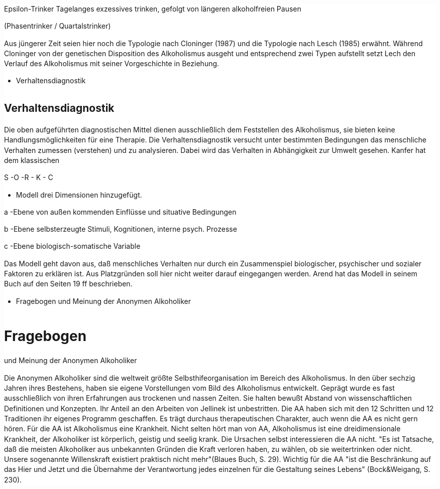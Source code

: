 Epsilon-Trinker
Tagelanges exzessives trinken, gefolgt von längeren alkoholfreien Pausen

(Phasentrinker / Quartalstrinker)

Aus jüngerer Zeit seien
hier noch die Typologie nach Cloninger (1987) und die Typologie nach Lesch
(1985) erwähnt. Während Cloninger von der genetischen Disposition des
Alkoholismus ausgeht und entsprechend zwei Typen aufstellt setzt Lech den
Verlauf des Alkoholismus mit seiner Vorgeschichte in Beziehung.

- Verhaltensdiagnostik

## Verhaltensdiagnostik

Die oben aufgeführten
diagnostischen Mittel dienen ausschließlich dem Feststellen des Alkoholismus,
sie bieten keine Handlungsmöglichkeiten für eine Therapie. Die
Verhaltensdiagnostik versucht unter bestimmten Bedingungen das menschliche
Verhalten zumessen (verstehen) und zu analysieren. Dabei wird das Verhalten in
Abhängigkeit zur Umwelt gesehen. Kanfer hat dem klassischen

S -O -R - K - C
- Modell drei Dimensionen hinzugefügt.

a -Ebene
von außen kommenden Einflüsse und situative Bedingungen

b -Ebene
selbsterzeugte Stimuli, Kognitionen, interne psych. Prozesse

c -Ebene
biologisch-somatische Variable

Das Modell geht davon
aus, daß menschliches Verhalten nur durch ein Zusammenspiel biologischer,
psychischer und sozialer Faktoren zu erklären ist. Aus Platzgründen soll hier
nicht weiter darauf eingegangen werden. Arend hat das Modell in seinem Buch auf
den Seiten 19 ff beschrieben.

- Fragebogen
und Meinung der Anonymen Alkoholiker

# Fragebogen
und Meinung der Anonymen Alkoholiker

Die Anonymen Alkoholiker
sind die weltweit größte Selbsthifeorganisation im Bereich des Alkoholismus.
In den über sechzig Jahren ihres Bestehens, haben sie eigene Vorstellungen vom
Bild des Alkoholismus entwickelt. Geprägt wurde es fast ausschließlich von
ihren Erfahrungen aus trockenen und nassen Zeiten. Sie halten bewußt Abstand
von wissenschaftlichen Definitionen und Konzepten. Ihr Anteil an den Arbeiten
von Jellinek ist unbestritten. Die AA haben sich mit den 12 Schritten und 12
Traditionen ihr eigenes Programm geschaffen. Es trägt durchaus therapeutischen
Charakter, auch wenn die AA es nicht gern hören. Für die AA ist Alkoholismus
eine Krankheit. Nicht selten hört man von AA, Alkoholismus ist eine
dreidimensionale Krankheit, der Alkoholiker ist körperlich, geistig und seelig
krank. Die Ursachen selbst interessieren die AA nicht. "Es ist Tatsache, daß
die meisten Alkoholiker aus unbekannten Gründen die Kraft verloren haben, zu wählen,
ob sie weitertrinken oder nicht. Unsere sogenannte Willenskraft existiert
praktisch nicht mehr"(Blaues Buch, S. 29). Wichtig für die AA "ist die
Beschränkung auf das Hier und Jetzt und die Übernahme der Verantwortung jedes
einzelnen für die Gestaltung seines Lebens" (Bock&Weigang, S. 230).
